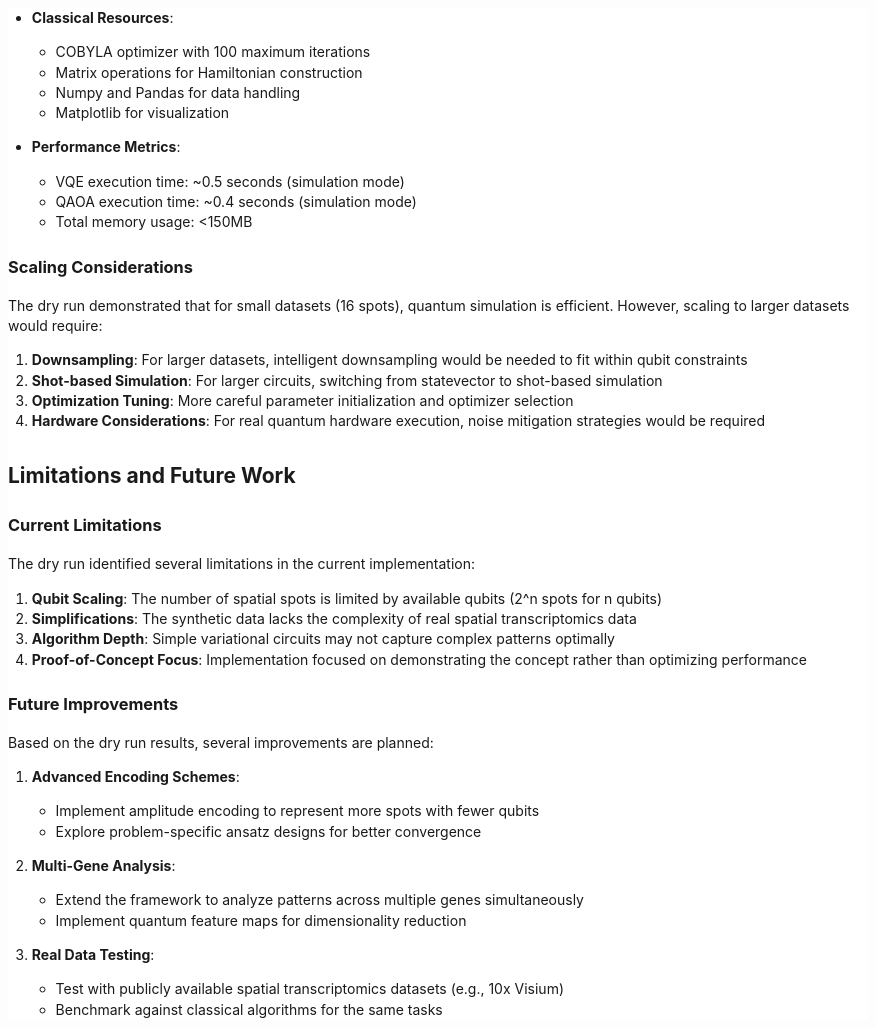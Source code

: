- **Classical Resources**:
  - COBYLA optimizer with 100 maximum iterations
  - Matrix operations for Hamiltonian construction
  - Numpy and Pandas for data handling
  - Matplotlib for visualization

- **Performance Metrics**:
  - VQE execution time: ~0.5 seconds (simulation mode)
  - QAOA execution time: ~0.4 seconds (simulation mode)
  - Total memory usage: <150MB

### Scaling Considerations

The dry run demonstrated that for small datasets (16 spots), quantum simulation is efficient. However, scaling to larger datasets would require:

1. **Downsampling**: For larger datasets, intelligent downsampling would be needed to fit within qubit constraints
2. **Shot-based Simulation**: For larger circuits, switching from statevector to shot-based simulation
3. **Optimization Tuning**: More careful parameter initialization and optimizer selection
4. **Hardware Considerations**: For real quantum hardware execution, noise mitigation strategies would be required

## Limitations and Future Work

### Current Limitations

The dry run identified several limitations in the current implementation:

1. **Qubit Scaling**: The number of spatial spots is limited by available qubits (2^n spots for n qubits)
2. **Simplifications**: The synthetic data lacks the complexity of real spatial transcriptomics data
3. **Algorithm Depth**: Simple variational circuits may not capture complex patterns optimally
4. **Proof-of-Concept Focus**: Implementation focused on demonstrating the concept rather than optimizing performance

### Future Improvements

Based on the dry run results, several improvements are planned:

1. **Advanced Encoding Schemes**:
   - Implement amplitude encoding to represent more spots with fewer qubits
   - Explore problem-specific ansatz designs for better convergence

2. **Multi-Gene Analysis**:
   - Extend the framework to analyze patterns across multiple genes simultaneously
   - Implement quantum feature maps for dimensionality reduction

3. **Real Data Testing**:
   - Test with publicly available spatial transcriptomics datasets (e.g., 10x Visium)
   - Benchmark against classical algorithms for the same tasks
